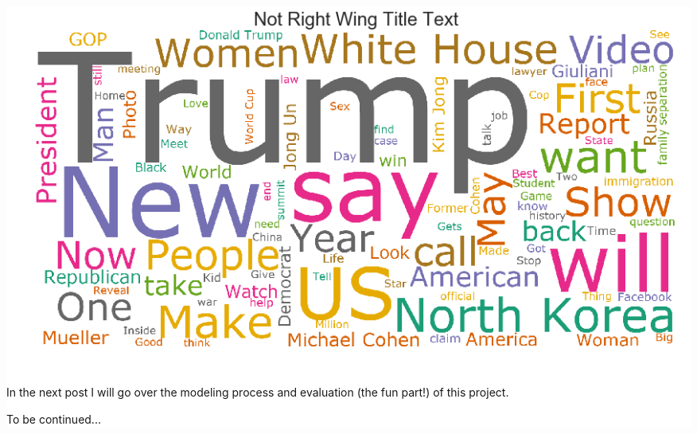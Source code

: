 ![png](/images/preparing_exploring_data_files/preparing_exploring_data_85_0.png)


In the next post I will go over the modeling process and evaluation (the fun part!) of this project. 

To be continued...
